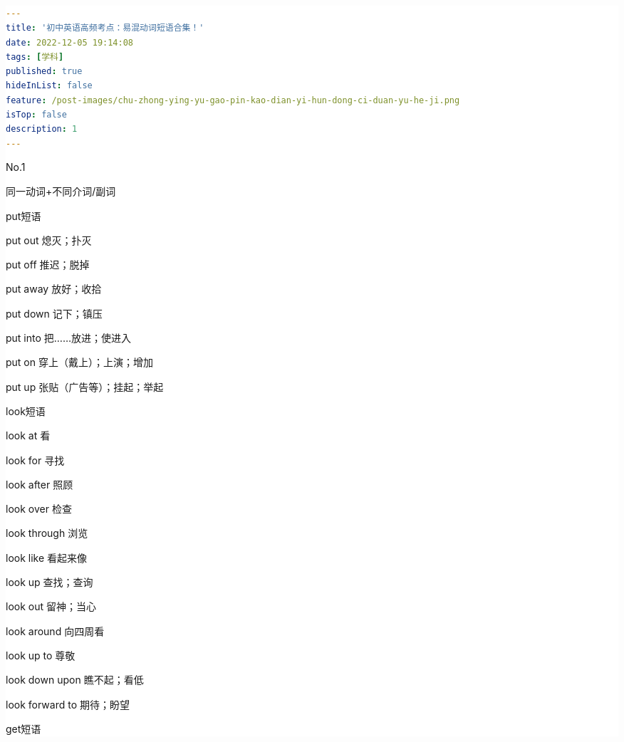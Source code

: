 ```yaml
---
title: '初中英语高频考点：易混动词短语合集！'
date: 2022-12-05 19:14:08
tags: [学科]
published: true
hideInList: false
feature: /post-images/chu-zhong-ying-yu-gao-pin-kao-dian-yi-hun-dong-ci-duan-yu-he-ji.png
isTop: false
description: 1
---
```

No.1

同一动词+不同介词/副词




 put短语 

put out 熄灭；扑灭

put off 推迟；脱掉

put away 放好；收拾

put down 记下；镇压

put into 把……放进；使进入

put on 穿上（戴上）；上演；增加

put up 张贴（广告等）；挂起；举起


  look短语 

look at 看

look for 寻找

look after 照顾

look over 检查

look through 浏览

look like 看起来像

look up 查找；查询

look out 留神；当心

look around 向四周看

look up to 尊敬

look down upon 瞧不起；看低

look forward to 期待；盼望


 get短语 
